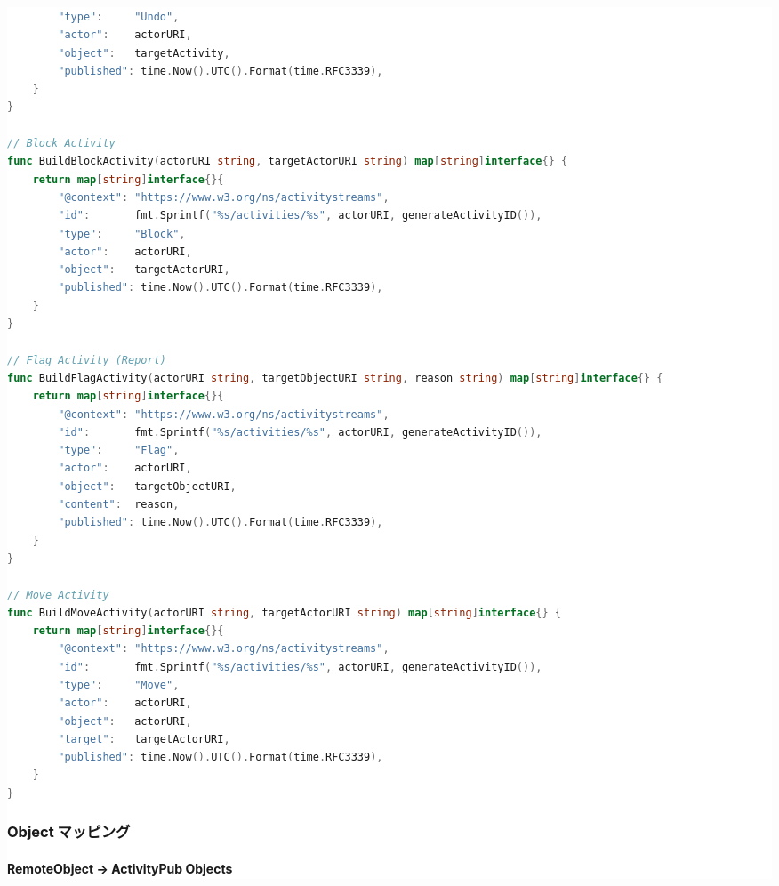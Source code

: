 ```go
        "type":     "Undo",
        "actor":    actorURI,
        "object":   targetActivity,
        "published": time.Now().UTC().Format(time.RFC3339),
    }
}

// Block Activity
func BuildBlockActivity(actorURI string, targetActorURI string) map[string]interface{} {
    return map[string]interface{}{
        "@context": "https://www.w3.org/ns/activitystreams",
        "id":       fmt.Sprintf("%s/activities/%s", actorURI, generateActivityID()),
        "type":     "Block",
        "actor":    actorURI,
        "object":   targetActorURI,
        "published": time.Now().UTC().Format(time.RFC3339),
    }
}

// Flag Activity (Report)
func BuildFlagActivity(actorURI string, targetObjectURI string, reason string) map[string]interface{} {
    return map[string]interface{}{
        "@context": "https://www.w3.org/ns/activitystreams",
        "id":       fmt.Sprintf("%s/activities/%s", actorURI, generateActivityID()),
        "type":     "Flag",
        "actor":    actorURI,
        "object":   targetObjectURI,
        "content":  reason,
        "published": time.Now().UTC().Format(time.RFC3339),
    }
}

// Move Activity
func BuildMoveActivity(actorURI string, targetActorURI string) map[string]interface{} {
    return map[string]interface{}{
        "@context": "https://www.w3.org/ns/activitystreams",
        "id":       fmt.Sprintf("%s/activities/%s", actorURI, generateActivityID()),
        "type":     "Move",
        "actor":    actorURI,
        "object":   actorURI,
        "target":   targetActorURI,
        "published": time.Now().UTC().Format(time.RFC3339),
    }
}
```

### Object マッピング

#### RemoteObject → ActivityPub Objects
